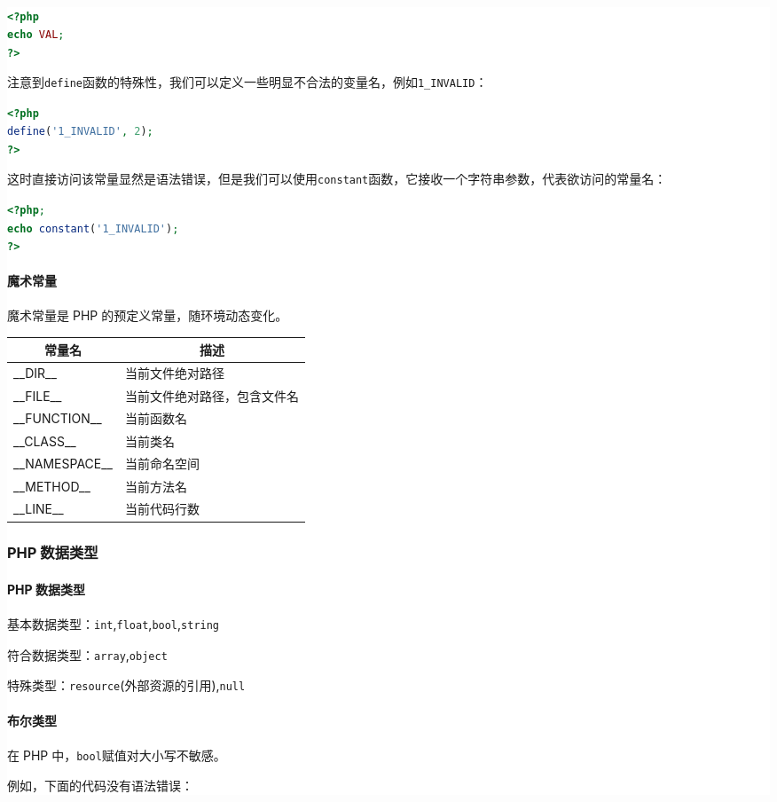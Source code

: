 ```php
<?php
echo VAL;
?>
```

注意到`define`函数的特殊性，我们可以定义一些明显不合法的变量名，例如`1_INVALID`：

```php
<?php
define('1_INVALID', 2);
?>
```

这时直接访问该常量显然是语法错误，但是我们可以使用`constant`函数，它接收一个字符串参数，代表欲访问的常量名：

```php
<?php;
echo constant('1_INVALID');
?>
```

#### 魔术常量

魔术常量是 PHP 的预定义常量，随环境动态变化。

| 常量名            | 描述                         |
| ----------------- | ---------------------------- |
| \_\_DIR\_\_       | 当前文件绝对路径             |
| \_\_FILE\_\_      | 当前文件绝对路径，包含文件名 |
| \_\_FUNCTION\_\_  | 当前函数名                   |
| \_\_CLASS\_\_     | 当前类名                     |
| \_\_NAMESPACE\_\_ | 当前命名空间                 |
| \_\_METHOD_\_     | 当前方法名                   |
| \_\_LINE\_\_      | 当前代码行数                 |



### PHP 数据类型

#### PHP 数据类型

基本数据类型：`int`,`float`,`bool`,`string`

符合数据类型：`array`,`object`

特殊类型：`resource`(外部资源的引用),`null`

#### 布尔类型

在 PHP 中，`bool`赋值对大小写不敏感。

例如，下面的代码没有语法错误：
